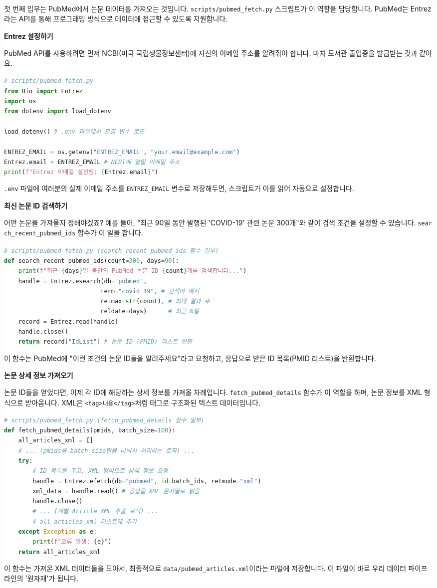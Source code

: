 첫 번째 임무는 PubMed에서 논문 데이터를 가져오는 것입니다. `scripts/pubmed_fetch.py` 스크립트가 이 역할을 담당합니다. PubMed는 Entrez라는 API를 통해 프로그래밍 방식으로 데이터에 접근할 수 있도록 지원합니다.

**Entrez 설정하기**

PubMed API를 사용하려면 먼저 NCBI(미국 국립생물정보센터)에 자신의 이메일 주소를 알려줘야 합니다. 마치 도서관 출입증을 발급받는 것과 같아요.

```python
# scripts/pubmed_fetch.py
from Bio import Entrez
import os
from dotenv import load_dotenv

load_dotenv() # .env 파일에서 환경 변수 로드

ENTREZ_EMAIL = os.getenv("ENTREZ_EMAIL", "your.email@example.com")
Entrez.email = ENTREZ_EMAIL # NCBI에 알릴 이메일 주소
print(f"Entrez 이메일 설정됨: {Entrez.email}")
```
`.env` 파일에 여러분의 실제 이메일 주소를 `ENTREZ_EMAIL` 변수로 저장해두면, 스크립트가 이를 읽어 자동으로 설정합니다.

**최신 논문 ID 검색하기**

어떤 논문을 가져올지 정해야겠죠? 예를 들어, "최근 90일 동안 발행된 'COVID-19' 관련 논문 300개"와 같이 검색 조건을 설정할 수 있습니다. `search_recent_pubmed_ids` 함수가 이 일을 합니다.

```python
# scripts/pubmed_fetch.py (search_recent_pubmed_ids 함수 일부)
def search_recent_pubmed_ids(count=300, days=90):
    print(f"최근 {days}일 동안의 PubMed 논문 ID {count}개를 검색합니다...")
    handle = Entrez.esearch(db="pubmed",
                           term="covid 19", # 검색어 예시
                           retmax=str(count), # 최대 결과 수
                           reldate=days)      # 최근 N일
    record = Entrez.read(handle)
    handle.close()
    return record["IdList"] # 논문 ID (PMID) 리스트 반환
```
이 함수는 PubMed에 "이런 조건의 논문 ID들을 알려주세요"라고 요청하고, 응답으로 받은 ID 목록(PMID 리스트)을 반환합니다.

**논문 상세 정보 가져오기**

논문 ID들을 얻었다면, 이제 각 ID에 해당하는 상세 정보를 가져올 차례입니다. `fetch_pubmed_details` 함수가 이 역할을 하며, 논문 정보를 XML 형식으로 받아옵니다. XML은 `<tag>내용</tag>`처럼 태그로 구조화된 텍스트 데이터입니다.

```python
# scripts/pubmed_fetch.py (fetch_pubmed_details 함수 일부)
def fetch_pubmed_details(pmids, batch_size=100):
    all_articles_xml = []
    # ... (pmids를 batch_size만큼 나눠서 처리하는 로직) ...
    try:
        # ID 목록을 주고, XML 형식으로 상세 정보 요청
        handle = Entrez.efetch(db="pubmed", id=batch_ids, retmode="xml")
        xml_data = handle.read() # 응답을 XML 문자열로 읽음
        handle.close()
        # ... (개별 Article XML 추출 로직) ...
        # all_articles_xml 리스트에 추가
    except Exception as e:
        print(f"오류 발생: {e}")
    return all_articles_xml
```
이 함수는 가져온 XML 데이터들을 모아서, 최종적으로 `data/pubmed_articles.xml`이라는 파일에 저장합니다. 이 파일이 바로 우리 데이터 파이프라인의 '원자재'가 됩니다.

